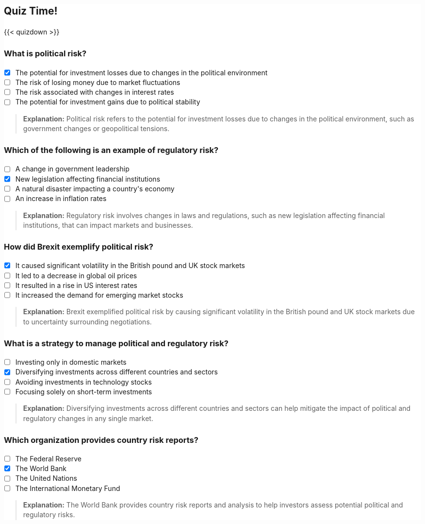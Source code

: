 ## Quiz Time!

{{< quizdown >}}

### What is political risk?

- [x] The potential for investment losses due to changes in the political environment
- [ ] The risk of losing money due to market fluctuations
- [ ] The risk associated with changes in interest rates
- [ ] The potential for investment gains due to political stability

> **Explanation:** Political risk refers to the potential for investment losses due to changes in the political environment, such as government changes or geopolitical tensions.

### Which of the following is an example of regulatory risk?

- [ ] A change in government leadership
- [x] New legislation affecting financial institutions
- [ ] A natural disaster impacting a country's economy
- [ ] An increase in inflation rates

> **Explanation:** Regulatory risk involves changes in laws and regulations, such as new legislation affecting financial institutions, that can impact markets and businesses.

### How did Brexit exemplify political risk?

- [x] It caused significant volatility in the British pound and UK stock markets
- [ ] It led to a decrease in global oil prices
- [ ] It resulted in a rise in US interest rates
- [ ] It increased the demand for emerging market stocks

> **Explanation:** Brexit exemplified political risk by causing significant volatility in the British pound and UK stock markets due to uncertainty surrounding negotiations.

### What is a strategy to manage political and regulatory risk?

- [ ] Investing only in domestic markets
- [x] Diversifying investments across different countries and sectors
- [ ] Avoiding investments in technology stocks
- [ ] Focusing solely on short-term investments

> **Explanation:** Diversifying investments across different countries and sectors can help mitigate the impact of political and regulatory changes in any single market.

### Which organization provides country risk reports?

- [ ] The Federal Reserve
- [x] The World Bank
- [ ] The United Nations
- [ ] The International Monetary Fund

> **Explanation:** The World Bank provides country risk reports and analysis to help investors assess potential political and regulatory risks.
